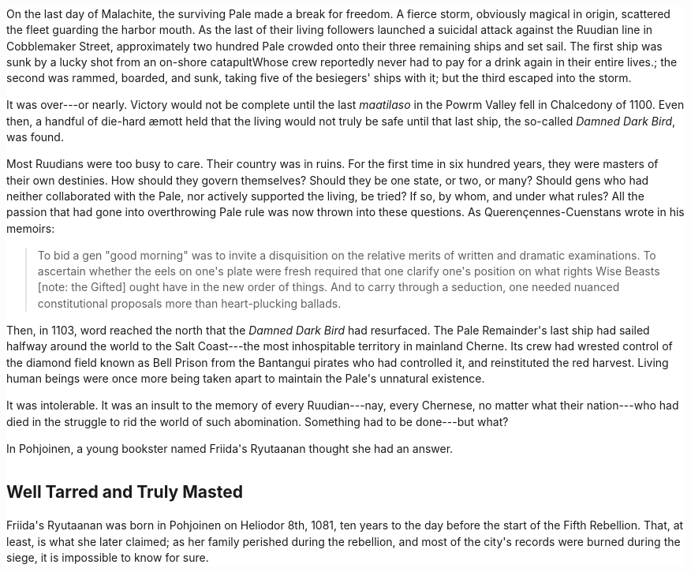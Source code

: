 On the last day of Malachite, the surviving Pale made a break for freedom.  A
fierce storm, obviously magical in origin, scattered the fleet guarding the
harbor mouth.  As the last of their living followers launched a suicidal attack
against the Ruudian line in Cobblemaker Street, approximately two hundred Pale
crowded onto their three remaining ships and set sail.  The first ship was sunk
by a lucky shot from an on-shore catapult<span class="note">Whose crew reportedly never had to
pay for a drink again in their entire lives.</span>; the second was rammed,
boarded, and sunk, taking five of the besiegers' ships with it; but the third
escaped into the storm.

It was over---or nearly.  Victory would not be complete until the last
*maatilaso* in the Powrm Valley fell in Chalcedony of 1100.  Even then, a
handful of die-hard æmott held that the living would not truly be safe until
that last ship, the so-called *Damned Dark Bird*, was found.

Most Ruudians were too busy to care.  Their country was in ruins.  For the first
time in six hundred years, they were masters of their own destinies.  How should
they govern themselves?  Should they be one state, or two, or many?  Should gens
who had neither collaborated with the Pale, nor actively supported the living,
be tried?  If so, by whom, and under what rules?  All the passion that had gone
into overthrowing Pale rule was now thrown into these questions.  As
Querençennes-Cuenstans wrote in his memoirs:

> To bid a gen "good morning" was to invite a disquisition on the relative
> merits of written and dramatic examinations.  To ascertain whether the eels on
> one's plate were fresh required that one clarify one's position on what rights
> Wise Beasts [note: the Gifted] ought have in the new order of things.  And to
> carry through a seduction, one needed nuanced constitutional proposals more
> than heart-plucking ballads.

Then, in 1103, word reached the north that the *Damned Dark Bird* had
resurfaced.  The Pale Remainder's last ship had sailed halfway around the world
to the Salt Coast---the most inhospitable territory in mainland Cherne.  Its
crew had wrested control of the diamond field known as Bell Prison from the
Bantangui pirates who had controlled it, and reinstituted the red harvest.
Living human beings were once more being taken apart to maintain the Pale's
unnatural existence.

It was intolerable.  It was an insult to the memory of every Ruudian---nay,
every Chernese, no matter what their nation---who had died in the struggle to
rid the world of such abomination.  Something had to be done---but what?

In Pohjoinen, a young bookster named Friida's Ryutaanan thought she had an
answer.

</section>

<section markdown="1">

## Well Tarred and Truly Masted

Friida's Ryutaanan was born in Pohjoinen on Heliodor 8th, 1081, ten years to the
day before the start of the Fifth Rebellion.  That, at least, is what she later
claimed; as her family perished during the rebellion, and most of the city's
records were burned during the siege, it is impossible to know for sure.

